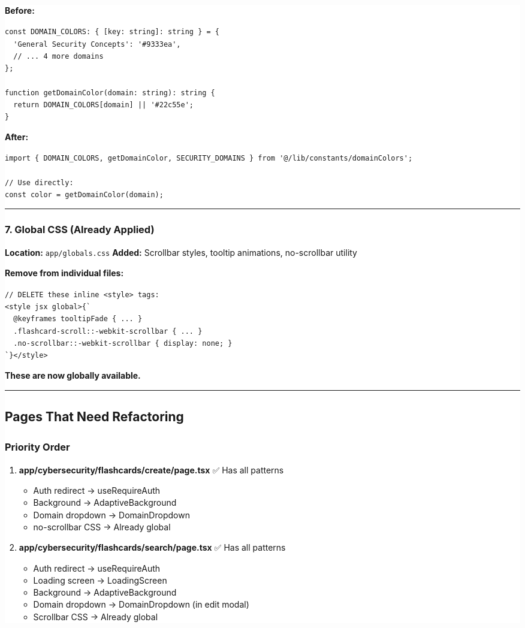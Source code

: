 **Before:**
```tsx
const DOMAIN_COLORS: { [key: string]: string } = {
  'General Security Concepts': '#9333ea',
  // ... 4 more domains
};

function getDomainColor(domain: string): string {
  return DOMAIN_COLORS[domain] || '#22c55e';
}
```

**After:**
```tsx
import { DOMAIN_COLORS, getDomainColor, SECURITY_DOMAINS } from '@/lib/constants/domainColors';

// Use directly:
const color = getDomainColor(domain);
```

---

### 7. Global CSS (Already Applied)
**Location:** `app/globals.css`
**Added:** Scrollbar styles, tooltip animations, no-scrollbar utility

**Remove from individual files:**
```tsx
// DELETE these inline <style> tags:
<style jsx global>{`
  @keyframes tooltipFade { ... }
  .flashcard-scroll::-webkit-scrollbar { ... }
  .no-scrollbar::-webkit-scrollbar { display: none; }
`}</style>
```

**These are now globally available.**

---

## Pages That Need Refactoring

### Priority Order

1. **app/cybersecurity/flashcards/create/page.tsx** ✅ Has all patterns
   - Auth redirect → useRequireAuth
   - Background → AdaptiveBackground
   - Domain dropdown → DomainDropdown
   - no-scrollbar CSS → Already global

2. **app/cybersecurity/flashcards/search/page.tsx** ✅ Has all patterns
   - Auth redirect → useRequireAuth
   - Loading screen → LoadingScreen
   - Background → AdaptiveBackground
   - Domain dropdown → DomainDropdown (in edit modal)
   - Scrollbar CSS → Already global
